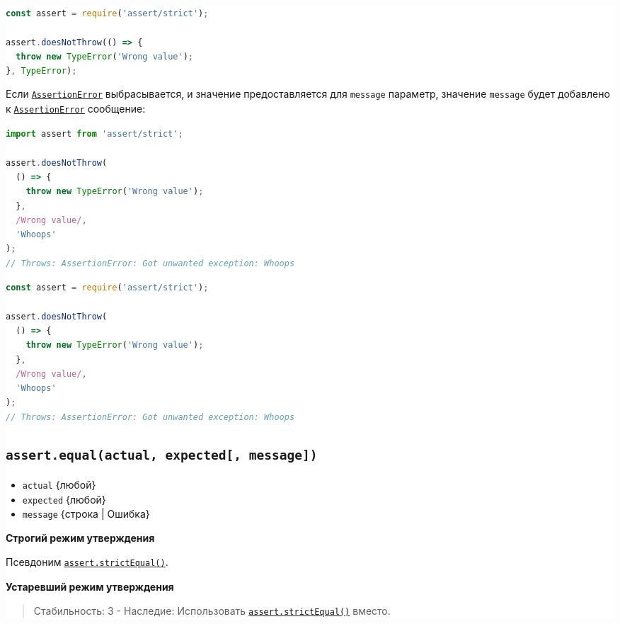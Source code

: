 

```cjs
const assert = require('assert/strict');

assert.doesNotThrow(() => {
  throw new TypeError('Wrong value');
}, TypeError);
```

Если [`AssertionError`](#class-assertassertionerror) выбрасывается, и значение предоставляется для `message` параметр, значение `message` будет добавлено к [`AssertionError`](#class-assertassertionerror) сообщение:



```mjs
import assert from 'assert/strict';

assert.doesNotThrow(
  () => {
    throw new TypeError('Wrong value');
  },
  /Wrong value/,
  'Whoops'
);
// Throws: AssertionError: Got unwanted exception: Whoops
```



```cjs
const assert = require('assert/strict');

assert.doesNotThrow(
  () => {
    throw new TypeError('Wrong value');
  },
  /Wrong value/,
  'Whoops'
);
// Throws: AssertionError: Got unwanted exception: Whoops
```

## `assert.equal(actual, expected[, message])`



- `actual` {любой}
- `expected` {любой}
- `message` {строка | Ошибка}

**Строгий режим утверждения**

Псевдоним [`assert.strictEqual()`](#assertstrictequalactual-expected-message).

**Устаревший режим утверждения**

> Стабильность: 3 - Наследие: Использовать [`assert.strictEqual()`](#assertstrictequalactual-expected-message) вместо.
